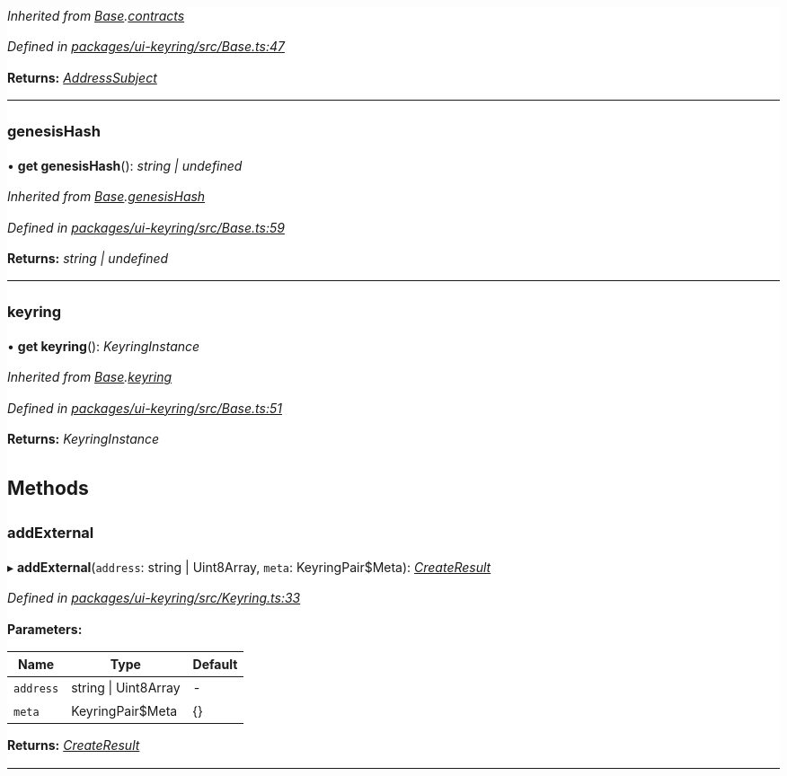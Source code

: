 *Inherited from [Base](_packages_ui_keyring_src_base_.base.md).[contracts](_packages_ui_keyring_src_base_.base.md#contracts)*

*Defined in [packages/ui-keyring/src/Base.ts:47](https://github.com/polkadot-js/ui/blob/42e57ee0/packages/ui-keyring/src/Base.ts#L47)*

**Returns:** *[AddressSubject](../interfaces/_packages_ui_keyring_src_observable_types_.addresssubject.md)*

___

###  genesisHash

• **get genesisHash**(): *string | undefined*

*Inherited from [Base](_packages_ui_keyring_src_base_.base.md).[genesisHash](_packages_ui_keyring_src_base_.base.md#genesishash)*

*Defined in [packages/ui-keyring/src/Base.ts:59](https://github.com/polkadot-js/ui/blob/42e57ee0/packages/ui-keyring/src/Base.ts#L59)*

**Returns:** *string | undefined*

___

###  keyring

• **get keyring**(): *KeyringInstance*

*Inherited from [Base](_packages_ui_keyring_src_base_.base.md).[keyring](_packages_ui_keyring_src_base_.base.md#keyring)*

*Defined in [packages/ui-keyring/src/Base.ts:51](https://github.com/polkadot-js/ui/blob/42e57ee0/packages/ui-keyring/src/Base.ts#L51)*

**Returns:** *KeyringInstance*

## Methods

###  addExternal

▸ **addExternal**(`address`: string | Uint8Array, `meta`: KeyringPair$Meta): *[CreateResult](../interfaces/_packages_ui_keyring_src_types_.createresult.md)*

*Defined in [packages/ui-keyring/src/Keyring.ts:33](https://github.com/polkadot-js/ui/blob/42e57ee0/packages/ui-keyring/src/Keyring.ts#L33)*

**Parameters:**

Name | Type | Default |
------ | ------ | ------ |
`address` | string &#124; Uint8Array | - |
`meta` | KeyringPair$Meta | {} |

**Returns:** *[CreateResult](../interfaces/_packages_ui_keyring_src_types_.createresult.md)*

___
